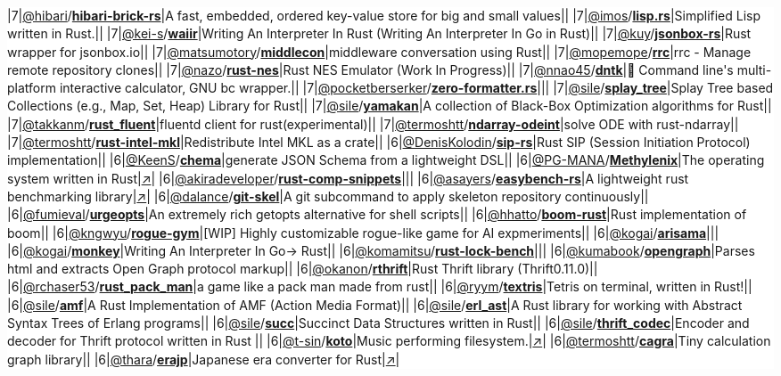 |7|[@hibari](https://github.com/hibari)/[**hibari-brick-rs**](https://github.com/hibari/hibari-brick-rs)|A fast, embedded, ordered key-value store for big and small values||
|7|[@imos](https://github.com/imos)/[**lisp.rs**](https://github.com/imos/lisp.rs)|Simplified Lisp written in Rust.||
|7|[@kei-s](https://github.com/kei-s)/[**waiir**](https://github.com/kei-s/waiir)|Writing An Interpreter In Rust (Writing An Interpreter In Go in Rust)||
|7|[@kuy](https://github.com/kuy)/[**jsonbox-rs**](https://github.com/kuy/jsonbox-rs)|Rust wrapper for jsonbox.io||
|7|[@matsumotory](https://github.com/matsumotory)/[**middlecon**](https://github.com/matsumotory/middlecon)|middleware conversation using Rust||
|7|[@mopemope](https://github.com/mopemope)/[**rrc**](https://github.com/mopemope/rrc)|rrc - Manage remote repository clones||
|7|[@nazo](https://github.com/nazo)/[**rust-nes**](https://github.com/nazo/rust-nes)|Rust NES Emulator (Work In Progress)||
|7|[@nnao45](https://github.com/nnao45)/[**dntk**](https://github.com/nnao45/dntk)|🧮 Command line's multi-platform interactive calculator, GNU bc wrapper.||
|7|[@pocketberserker](https://github.com/pocketberserker)/[**zero-formatter.rs**](https://github.com/pocketberserker/zero-formatter.rs)|||
|7|[@sile](https://github.com/sile)/[**splay_tree**](https://github.com/sile/splay_tree)|Splay Tree based Collections (e.g., Map, Set, Heap) Library for Rust||
|7|[@sile](https://github.com/sile)/[**yamakan**](https://github.com/sile/yamakan)|A collection of Black-Box Optimization algorithms for Rust||
|7|[@takkanm](https://github.com/takkanm)/[**rust_fluent**](https://github.com/takkanm/rust_fluent)|fluentd client for rust(experimental)||
|7|[@termoshtt](https://github.com/termoshtt)/[**ndarray-odeint**](https://github.com/termoshtt/ndarray-odeint)|solve ODE with rust-ndarray||
|7|[@termoshtt](https://github.com/termoshtt)/[**rust-intel-mkl**](https://github.com/termoshtt/rust-intel-mkl)|Redistribute Intel MKL as a crate||
|6|[@DenisKolodin](https://github.com/DenisKolodin)/[**sip-rs**](https://github.com/DenisKolodin/sip-rs)|Rust SIP (Session Initiation Protocol) implementation||
|6|[@KeenS](https://github.com/KeenS)/[**chema**](https://github.com/KeenS/chema)|generate JSON Schema from a lightweight DSL||
|6|[@PG-MANA](https://github.com/PG-MANA)/[**Methylenix**](https://github.com/PG-MANA/Methylenix)|The operating system written in Rust|[:arrow_upper_right:](https://methylenix.org)|
|6|[@akiradeveloper](https://github.com/akiradeveloper)/[**rust-comp-snippets**](https://github.com/akiradeveloper/rust-comp-snippets)|||
|6|[@asayers](https://github.com/asayers)/[**easybench-rs**](https://github.com/asayers/easybench-rs)|A lightweight rust benchmarking library|[:arrow_upper_right:](https://docs.rs/easybench/)|
|6|[@dalance](https://github.com/dalance)/[**git-skel**](https://github.com/dalance/git-skel)|A git subcommand to apply skeleton repository continuously||
|6|[@fumieval](https://github.com/fumieval)/[**urgeopts**](https://github.com/fumieval/urgeopts)|An extremely rich getopts alternative for shell scripts||
|6|[@hhatto](https://github.com/hhatto)/[**boom-rust**](https://github.com/hhatto/boom-rust)|Rust implementation of boom||
|6|[@kngwyu](https://github.com/kngwyu)/[**rogue-gym**](https://github.com/kngwyu/rogue-gym)|[WIP] Highly customizable rogue-like game for AI expmeriments||
|6|[@kogai](https://github.com/kogai)/[**arisama**](https://github.com/kogai/arisama)|||
|6|[@kogai](https://github.com/kogai)/[**monkey**](https://github.com/kogai/monkey)|Writing An Interpreter In Go-> Rust||
|6|[@komamitsu](https://github.com/komamitsu)/[**rust-lock-bench**](https://github.com/komamitsu/rust-lock-bench)|||
|6|[@kumabook](https://github.com/kumabook)/[**opengraph**](https://github.com/kumabook/opengraph)|Parses html and extracts Open Graph protocol markup||
|6|[@okanon](https://github.com/okanon)/[**rthrift**](https://github.com/okanon/rthrift)|Rust Thrift library (Thrift0.11.0)||
|6|[@rchaser53](https://github.com/rchaser53)/[**rust_pack_man**](https://github.com/rchaser53/rust_pack_man)|a game like a pack man made from rust||
|6|[@ryym](https://github.com/ryym)/[**textris**](https://github.com/ryym/textris)|Tetris on terminal, written in Rust!||
|6|[@sile](https://github.com/sile)/[**amf**](https://github.com/sile/amf)|A Rust Implementation of AMF (Action Media Format)||
|6|[@sile](https://github.com/sile)/[**erl_ast**](https://github.com/sile/erl_ast)|A Rust library for working with Abstract Syntax Trees of Erlang programs||
|6|[@sile](https://github.com/sile)/[**succ**](https://github.com/sile/succ)|Succinct Data Structures written in Rust||
|6|[@sile](https://github.com/sile)/[**thrift_codec**](https://github.com/sile/thrift_codec)|Encoder and decoder for Thrift protocol written in Rust ||
|6|[@t-sin](https://github.com/t-sin)/[**koto**](https://github.com/t-sin/koto)|Music performing filesystem.|[:arrow_upper_right:](https://t-sin.github.io/koto/)|
|6|[@termoshtt](https://github.com/termoshtt)/[**cagra**](https://github.com/termoshtt/cagra)|Tiny calculation graph library||
|6|[@thara](https://github.com/thara)/[**erajp**](https://github.com/thara/erajp)|Japanese era converter for Rust|[:arrow_upper_right:](https://crates.io/crates/erajp)|